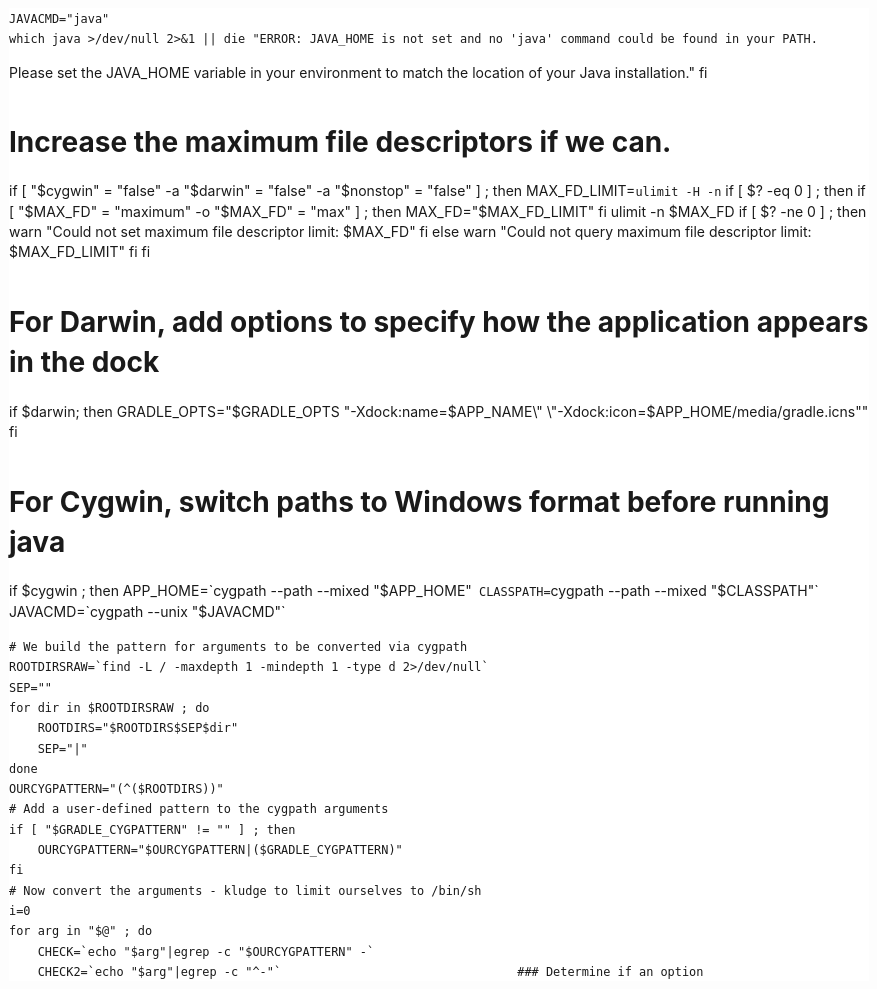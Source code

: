     JAVACMD="java"
    which java >/dev/null 2>&1 || die "ERROR: JAVA_HOME is not set and no 'java' command could be found in your PATH.
Please set the JAVA_HOME variable in your environment to match the
location of your Java installation."
fi

# Increase the maximum file descriptors if we can.
if [ "$cygwin" = "false" -a "$darwin" = "false" -a "$nonstop" = "false" ] ; then
    MAX_FD_LIMIT=`ulimit -H -n`
    if [ $? -eq 0 ] ; then
        if [ "$MAX_FD" = "maximum" -o "$MAX_FD" = "max" ] ; then
            MAX_FD="$MAX_FD_LIMIT"
        fi
        ulimit -n $MAX_FD
        if [ $? -ne 0 ] ; then
            warn "Could not set maximum file descriptor limit: $MAX_FD"
        fi
    else
        warn "Could not query maximum file descriptor limit: $MAX_FD_LIMIT"
    fi
fi

# For Darwin, add options to specify how the application appears in the dock
if $darwin; then
    GRADLE_OPTS="$GRADLE_OPTS \"-Xdock:name=$APP_NAME\" \"-Xdock:icon=$APP_HOME/media/gradle.icns\""
fi

# For Cygwin, switch paths to Windows format before running java
if $cygwin ; then
    APP_HOME=`cygpath --path --mixed "$APP_HOME"`
    CLASSPATH=`cygpath --path --mixed "$CLASSPATH"`
    JAVACMD=`cygpath --unix "$JAVACMD"`

    # We build the pattern for arguments to be converted via cygpath
    ROOTDIRSRAW=`find -L / -maxdepth 1 -mindepth 1 -type d 2>/dev/null`
    SEP=""
    for dir in $ROOTDIRSRAW ; do
        ROOTDIRS="$ROOTDIRS$SEP$dir"
        SEP="|"
    done
    OURCYGPATTERN="(^($ROOTDIRS))"
    # Add a user-defined pattern to the cygpath arguments
    if [ "$GRADLE_CYGPATTERN" != "" ] ; then
        OURCYGPATTERN="$OURCYGPATTERN|($GRADLE_CYGPATTERN)"
    fi
    # Now convert the arguments - kludge to limit ourselves to /bin/sh
    i=0
    for arg in "$@" ; do
        CHECK=`echo "$arg"|egrep -c "$OURCYGPATTERN" -`
        CHECK2=`echo "$arg"|egrep -c "^-"`                                 ### Determine if an option
